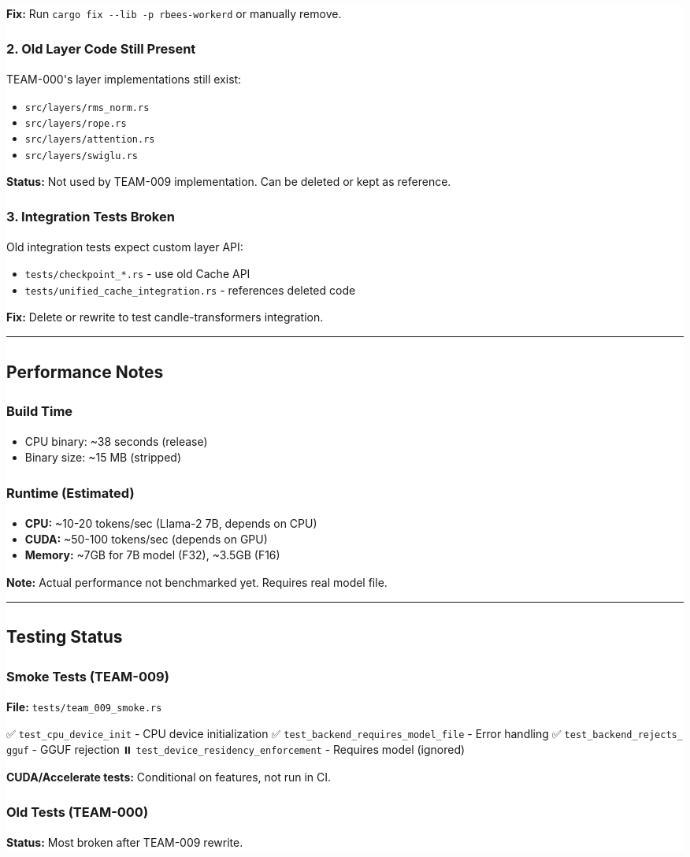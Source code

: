 **Fix:** Run `cargo fix --lib -p rbees-workerd` or manually remove.

### 2. Old Layer Code Still Present

TEAM-000's layer implementations still exist:
- `src/layers/rms_norm.rs`
- `src/layers/rope.rs`
- `src/layers/attention.rs`
- `src/layers/swiglu.rs`

**Status:** Not used by TEAM-009 implementation. Can be deleted or kept as reference.

### 3. Integration Tests Broken

Old integration tests expect custom layer API:
- `tests/checkpoint_*.rs` - use old Cache API
- `tests/unified_cache_integration.rs` - references deleted code

**Fix:** Delete or rewrite to test candle-transformers integration.

---

## Performance Notes

### Build Time
- CPU binary: ~38 seconds (release)
- Binary size: ~15 MB (stripped)

### Runtime (Estimated)
- **CPU:** ~10-20 tokens/sec (Llama-2 7B, depends on CPU)
- **CUDA:** ~50-100 tokens/sec (depends on GPU)
- **Memory:** ~7GB for 7B model (F32), ~3.5GB (F16)

**Note:** Actual performance not benchmarked yet. Requires real model file.

---

## Testing Status

### Smoke Tests (TEAM-009)

**File:** `tests/team_009_smoke.rs`

✅ `test_cpu_device_init` - CPU device initialization
✅ `test_backend_requires_model_file` - Error handling
✅ `test_backend_rejects_gguf` - GGUF rejection
⏸️ `test_device_residency_enforcement` - Requires model (ignored)

**CUDA/Accelerate tests:** Conditional on features, not run in CI.

### Old Tests (TEAM-000)

**Status:** Most broken after TEAM-009 rewrite.
